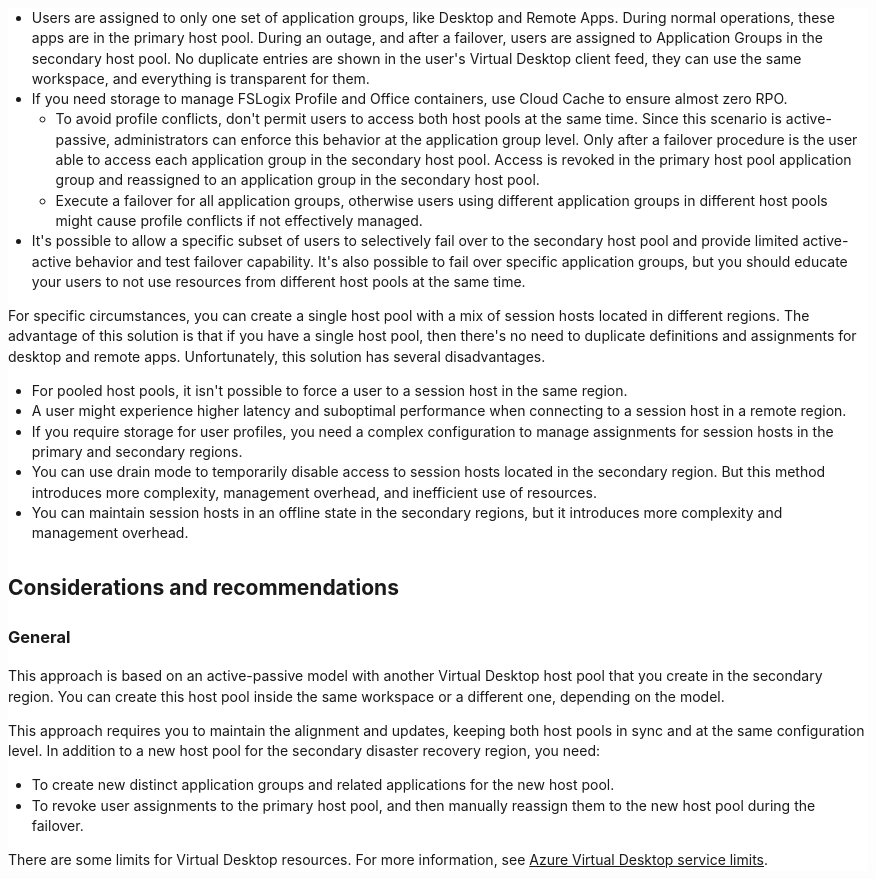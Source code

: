   - Users are assigned to only one set of application groups, like Desktop and Remote Apps. During normal operations, these apps are in the primary host pool. During an outage, and after a failover, users are assigned to Application Groups in the secondary host pool. No duplicate entries are shown in the user's Virtual Desktop client feed, they can use the same workspace, and everything is transparent for them.  
  - If you need storage to manage FSLogix Profile and Office containers, use Cloud Cache to ensure almost zero RPO.
    - To avoid profile conflicts, don't permit users to access both host pools at the same time. Since this scenario is active-passive, administrators can enforce this behavior at the application group level. Only after a failover procedure is the user able to access each application group in the secondary host pool. Access is revoked in the primary host pool application group and reassigned to an application group in the secondary host pool.
    - Execute a failover for all application groups, otherwise users using different application groups in different host pools might cause profile conflicts if not effectively managed.
  - It's possible to allow a specific subset of users to selectively fail over to the secondary host pool and provide limited active-active behavior and test failover capability. It's also possible to fail over specific application groups, but you should educate your users to not use resources from different host pools at the same time.

For specific circumstances, you can create a single host pool with a mix of session hosts located in different regions. The advantage of this solution is that if you have a single host pool, then there's no need to duplicate definitions and assignments for desktop and remote apps. Unfortunately, this solution has several disadvantages.

- For pooled host pools, it isn't possible to force a user to a session host in the same region.
- A user might experience higher latency and suboptimal performance when connecting to a session host in a remote region.
- If you require storage for user profiles, you need a complex configuration to manage assignments for session hosts in the primary and secondary regions.
- You can use drain mode to temporarily disable access to session hosts located in the secondary region. But this method introduces more complexity, management overhead, and inefficient use of resources.
- You can maintain session hosts in an offline state in the secondary regions, but it introduces more complexity and management overhead.

## Considerations and recommendations

### General

This approach is based on an active-passive model with another Virtual Desktop host pool that you create in the secondary region. You can create this host pool inside the same workspace or a different one, depending on the model.

This approach requires you to maintain the alignment and updates, keeping both host pools in sync and at the same configuration level. In addition to a new host pool for the secondary disaster recovery region, you need:

- To create new distinct application groups and related applications for the new host pool.
- To revoke user assignments to the primary host pool, and then manually reassign them to the new host pool during the failover.

There are some limits for Virtual Desktop resources. For more information, see [Azure Virtual Desktop service limits](/azure/azure-resource-manager/management/azure-subscription-service-limits#azure-virtual-desktop-service-limits).
